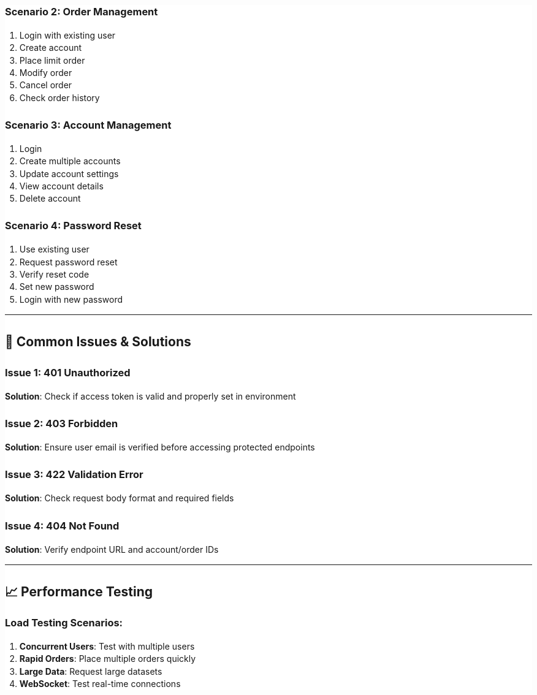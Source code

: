 ### **Scenario 2: Order Management**
1. Login with existing user
2. Create account
3. Place limit order
4. Modify order
5. Cancel order
6. Check order history

### **Scenario 3: Account Management**
1. Login
2. Create multiple accounts
3. Update account settings
4. View account details
5. Delete account

### **Scenario 4: Password Reset**
1. Use existing user
2. Request password reset
3. Verify reset code
4. Set new password
5. Login with new password

---

## 🚨 **Common Issues & Solutions**

### **Issue 1: 401 Unauthorized**
**Solution**: Check if access token is valid and properly set in environment

### **Issue 2: 403 Forbidden**
**Solution**: Ensure user email is verified before accessing protected endpoints

### **Issue 3: 422 Validation Error**
**Solution**: Check request body format and required fields

### **Issue 4: 404 Not Found**
**Solution**: Verify endpoint URL and account/order IDs

---

## 📈 **Performance Testing**

### **Load Testing Scenarios:**
1. **Concurrent Users**: Test with multiple users
2. **Rapid Orders**: Place multiple orders quickly
3. **Large Data**: Request large datasets
4. **WebSocket**: Test real-time connections

